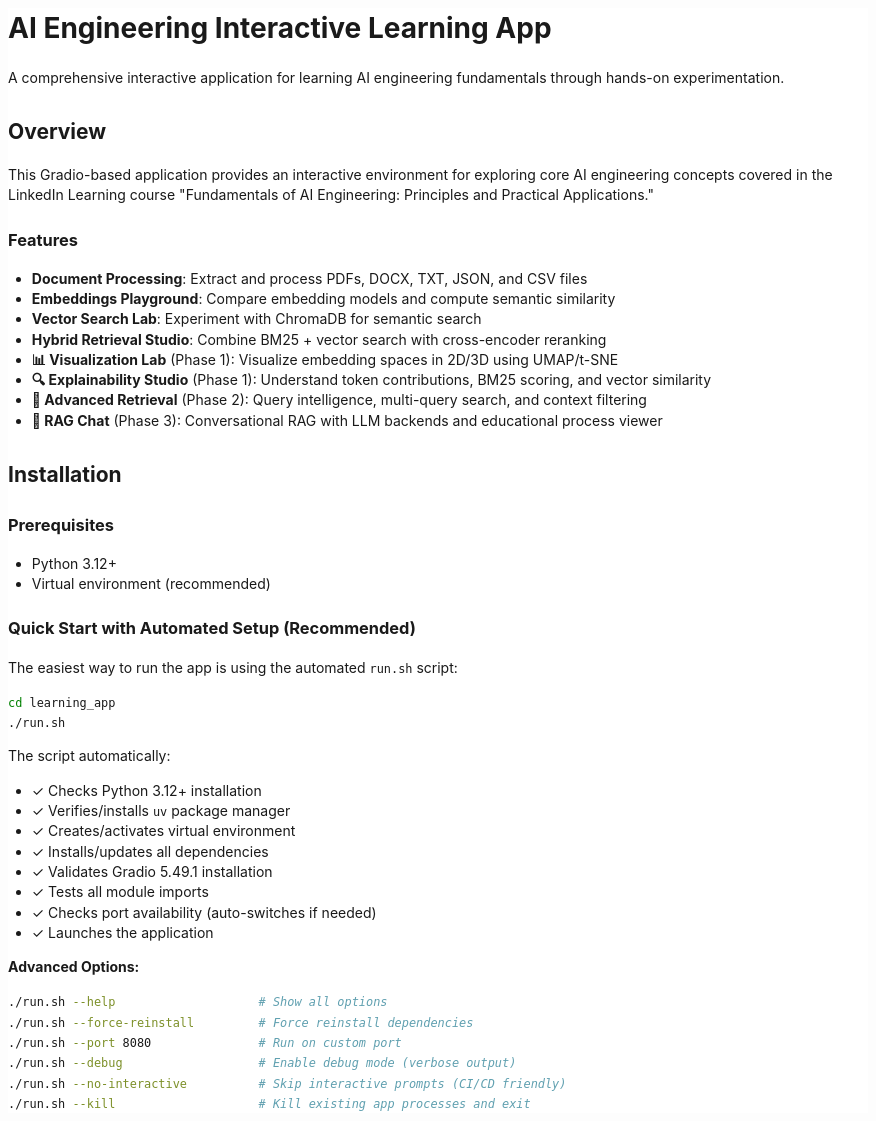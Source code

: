 # AI Engineering Interactive Learning App

A comprehensive interactive application for learning AI engineering fundamentals through hands-on experimentation.

## Overview

This Gradio-based application provides an interactive environment for exploring core AI engineering concepts covered in the LinkedIn Learning course "Fundamentals of AI Engineering: Principles and Practical Applications."

### Features

- **Document Processing**: Extract and process PDFs, DOCX, TXT, JSON, and CSV files
- **Embeddings Playground**: Compare embedding models and compute semantic similarity
- **Vector Search Lab**: Experiment with ChromaDB for semantic search
- **Hybrid Retrieval Studio**: Combine BM25 + vector search with cross-encoder reranking
- **📊 Visualization Lab** (Phase 1): Visualize embedding spaces in 2D/3D using UMAP/t-SNE
- **🔍 Explainability Studio** (Phase 1): Understand token contributions, BM25 scoring, and vector similarity
- **🎯 Advanced Retrieval** (Phase 2): Query intelligence, multi-query search, and context filtering
- **💬 RAG Chat** (Phase 3): Conversational RAG with LLM backends and educational process viewer

## Installation

### Prerequisites

- Python 3.12+
- Virtual environment (recommended)

### Quick Start with Automated Setup (Recommended)

The easiest way to run the app is using the automated `run.sh` script:

```bash
cd learning_app
./run.sh
```

The script automatically:
- ✓ Checks Python 3.12+ installation
- ✓ Verifies/installs `uv` package manager
- ✓ Creates/activates virtual environment
- ✓ Installs/updates all dependencies
- ✓ Validates Gradio 5.49.1 installation
- ✓ Tests all module imports
- ✓ Checks port availability (auto-switches if needed)
- ✓ Launches the application

**Advanced Options:**

```bash
./run.sh --help                    # Show all options
./run.sh --force-reinstall         # Force reinstall dependencies
./run.sh --port 8080               # Run on custom port
./run.sh --debug                   # Enable debug mode (verbose output)
./run.sh --no-interactive          # Skip interactive prompts (CI/CD friendly)
./run.sh --kill                    # Kill existing app processes and exit
```

